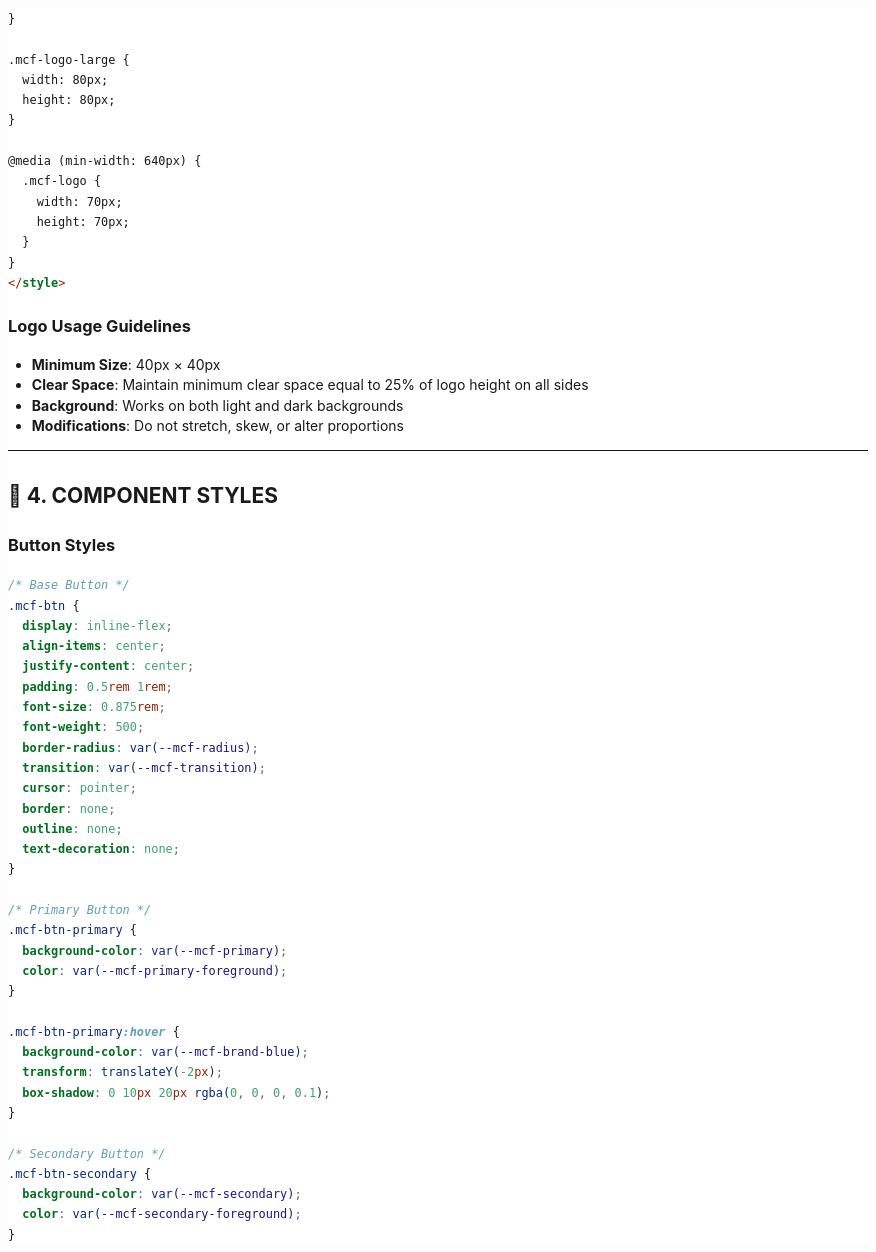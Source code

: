 ```html
}

.mcf-logo-large {
  width: 80px;
  height: 80px;
}

@media (min-width: 640px) {
  .mcf-logo {
    width: 70px;
    height: 70px;
  }
}
</style>
```

### Logo Usage Guidelines
- **Minimum Size**: 40px × 40px
- **Clear Space**: Maintain minimum clear space equal to 25% of logo height on all sides
- **Background**: Works on both light and dark backgrounds
- **Modifications**: Do not stretch, skew, or alter proportions

---

## 🎨 4. COMPONENT STYLES

### Button Styles
```css
/* Base Button */
.mcf-btn {
  display: inline-flex;
  align-items: center;
  justify-content: center;
  padding: 0.5rem 1rem;
  font-size: 0.875rem;
  font-weight: 500;
  border-radius: var(--mcf-radius);
  transition: var(--mcf-transition);
  cursor: pointer;
  border: none;
  outline: none;
  text-decoration: none;
}

/* Primary Button */
.mcf-btn-primary {
  background-color: var(--mcf-primary);
  color: var(--mcf-primary-foreground);
}

.mcf-btn-primary:hover {
  background-color: var(--mcf-brand-blue);
  transform: translateY(-2px);
  box-shadow: 0 10px 20px rgba(0, 0, 0, 0.1);
}

/* Secondary Button */
.mcf-btn-secondary {
  background-color: var(--mcf-secondary);
  color: var(--mcf-secondary-foreground);
}

```